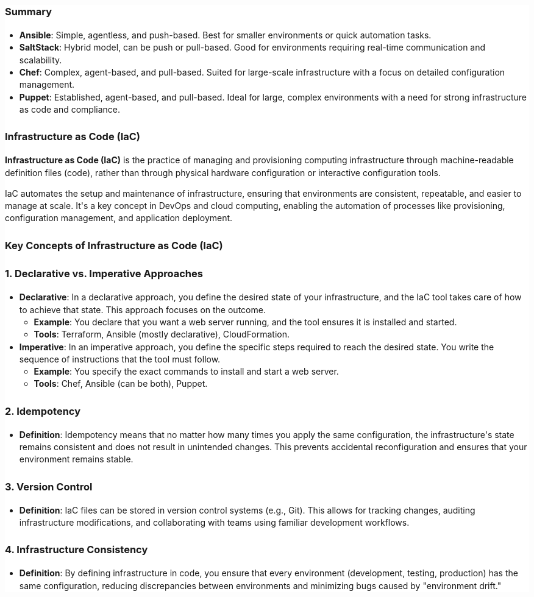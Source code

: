 ### **Summary**

- **Ansible**: Simple, agentless, and push-based. Best for smaller environments or quick automation tasks.
- **SaltStack**: Hybrid model, can be push or pull-based. Good for environments requiring real-time communication and scalability.
- **Chef**: Complex, agent-based, and pull-based. Suited for large-scale infrastructure with a focus on detailed configuration management.
- **Puppet**: Established, agent-based, and pull-based. Ideal for large, complex environments with a need for strong infrastructure as code and compliance.

### **Infrastructure as Code (IaC)**

**Infrastructure as Code (IaC)** is the practice of managing and provisioning computing infrastructure through machine-readable definition files (code), rather than through physical hardware configuration or interactive configuration tools.

IaC automates the setup and maintenance of infrastructure, ensuring that environments are consistent, repeatable, and easier to manage at scale. It's a key concept in DevOps and cloud computing, enabling the automation of processes like provisioning, configuration management, and application deployment.

### **Key Concepts of Infrastructure as Code (IaC)**

### **1. Declarative vs. Imperative Approaches**

- **Declarative**: In a declarative approach, you define the desired state of your infrastructure, and the IaC tool takes care of how to achieve that state. This approach focuses on the outcome.
    - **Example**: You declare that you want a web server running, and the tool ensures it is installed and started.
    - **Tools**: Terraform, Ansible (mostly declarative), CloudFormation.
- **Imperative**: In an imperative approach, you define the specific steps required to reach the desired state. You write the sequence of instructions that the tool must follow.
    - **Example**: You specify the exact commands to install and start a web server.
    - **Tools**: Chef, Ansible (can be both), Puppet.

### **2. Idempotency**

- **Definition**: Idempotency means that no matter how many times you apply the same configuration, the infrastructure's state remains consistent and does not result in unintended changes. This prevents accidental reconfiguration and ensures that your environment remains stable.

### **3. Version Control**

- **Definition**: IaC files can be stored in version control systems (e.g., Git). This allows for tracking changes, auditing infrastructure modifications, and collaborating with teams using familiar development workflows.

### **4. Infrastructure Consistency**

- **Definition**: By defining infrastructure in code, you ensure that every environment (development, testing, production) has the same configuration, reducing discrepancies between environments and minimizing bugs caused by "environment drift."

